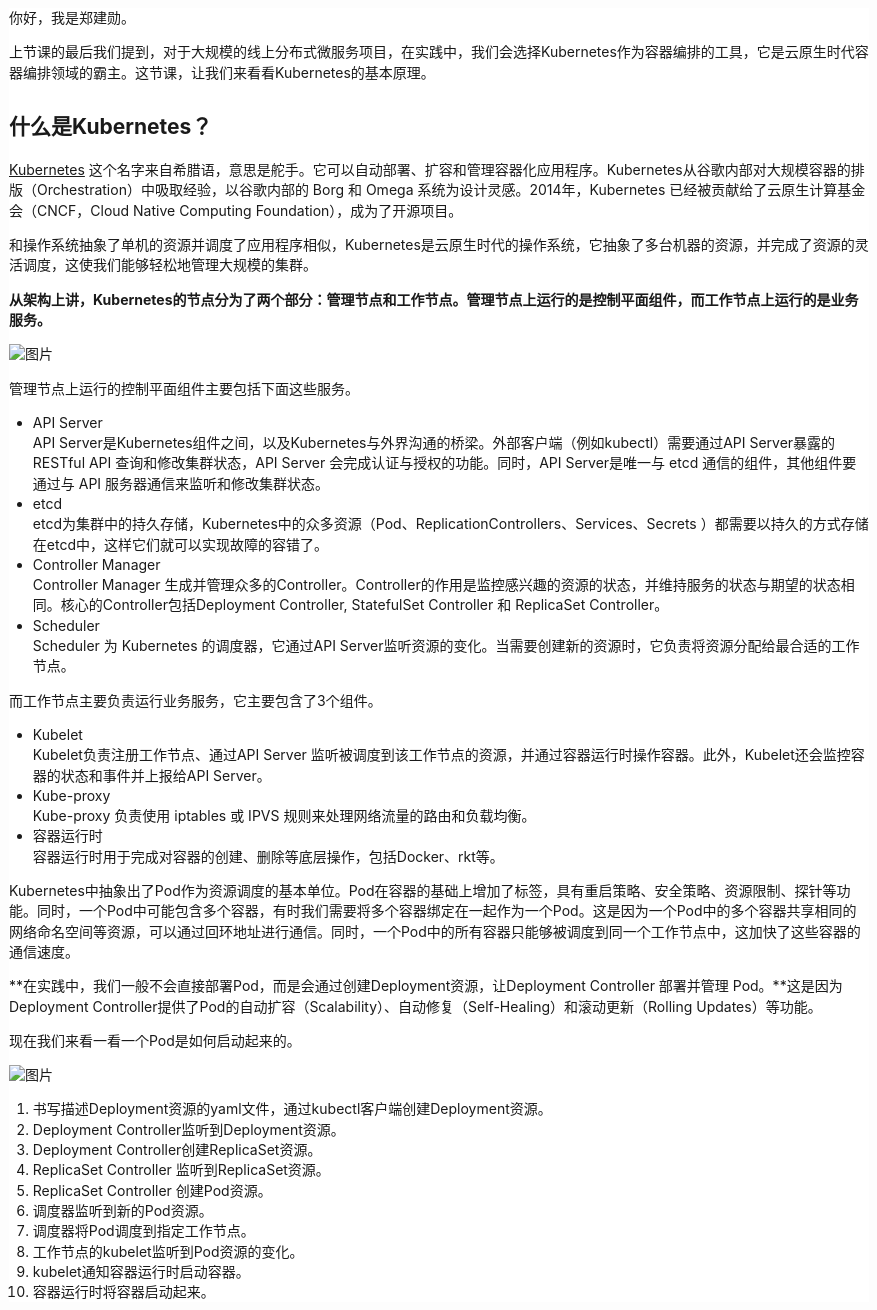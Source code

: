 你好，我是郑建勋。

上节课的最后我们提到，对于大规模的线上分布式微服务项目，在实践中，我们会选择Kubernetes作为容器编排的工具，它是云原生时代容器编排领域的霸主。这节课，让我们来看看Kubernetes的基本原理。

## 什么是Kubernetes？

[Kubernetes](https://kubernetes.io/) 这个名字来自希腊语，意思是舵手。它可以自动部署、扩容和管理容器化应用程序。Kubernetes从谷歌内部对大规模容器的排版（Orchestration）中吸取经验，以谷歌内部的 Borg 和 Omega 系统为设计灵感。2014年，Kubernetes 已经被贡献给了云原生计算基金会（CNCF，Cloud Native Computing Foundation），成为了开源项目。

和操作系统抽象了单机的资源并调度了应用程序相似，Kubernetes是云原生时代的操作系统，它抽象了多台机器的资源，并完成了资源的灵活调度，这使我们能够轻松地管理大规模的集群。

**从架构上讲，Kubernetes的节点分为了两个部分：管理节点和工作节点。管理节点上运行的是控制平面组件，而工作节点上运行的是业务服务。**

![图片](https://static001.geekbang.org/resource/image/a8/fa/a8c5f3c1090fc6bd4f805273405902fa.jpg?wh=1920x1442)

管理节点上运行的控制平面组件主要包括下面这些服务。

- API Server  
  API Server是Kubernetes组件之间，以及Kubernetes与外界沟通的桥梁。外部客户端（例如kubectl）需要通过API Server暴露的 RESTful API 查询和修改集群状态，API Server 会完成认证与授权的功能。同时，API Server是唯一与 etcd 通信的组件，其他组件要通过与 API 服务器通信来监听和修改集群状态。
- etcd  
  etcd为集群中的持久存储，Kubernetes中的众多资源（Pod、ReplicationControllers、Services、Secrets ）都需要以持久的方式存储在etcd中，这样它们就可以实现故障的容错了。
- Controller Manager  
  Controller Manager 生成并管理众多的Controller。Controller的作用是监控感兴趣的资源的状态，并维持服务的状态与期望的状态相同。核心的Controller包括Deployment Controller, StatefulSet Controller 和 ReplicaSet Controller。
- Scheduler  
  Scheduler 为 Kubernetes 的调度器，它通过API Server监听资源的变化。当需要创建新的资源时，它负责将资源分配给最合适的工作节点。

而工作节点主要负责运行业务服务，它主要包含了3个组件。

- Kubelet  
  Kubelet负责注册工作节点、通过API Server 监听被调度到该工作节点的资源，并通过容器运行时操作容器。此外，Kubelet还会监控容器的状态和事件并上报给API Server。
- Kube-proxy  
  Kube-proxy 负责使用 iptables 或 IPVS 规则来处理网络流量的路由和负载均衡。
- 容器运行时  
  容器运行时用于完成对容器的创建、删除等底层操作，包括Docker、rkt等。

Kubernetes中抽象出了Pod作为资源调度的基本单位。Pod在容器的基础上增加了标签，具有重启策略、安全策略、资源限制、探针等功能。同时，一个Pod中可能包含多个容器，有时我们需要将多个容器绑定在一起作为一个Pod。这是因为一个Pod中的多个容器共享相同的网络命名空间等资源，可以通过回环地址进行通信。同时，一个Pod中的所有容器只能够被调度到同一个工作节点中，这加快了这些容器的通信速度。

**在实践中，我们一般不会直接部署Pod，而是会通过创建Deployment资源，让Deployment Controller 部署并管理 Pod。**这是因为Deployment Controller提供了Pod的自动扩容（Scalability）、自动修复（Self-Healing）和滚动更新（Rolling Updates）等功能。

现在我们来看一看一个Pod是如何启动起来的。

![图片](https://static001.geekbang.org/resource/image/c4/0e/c4e3fcebc9ce32554284a3071ac5d40e.jpg?wh=1920x1442)

01. 书写描述Deployment资源的yaml文件，通过kubectl客户端创建Deployment资源。
02. Deployment Controller监听到Deployment资源。
03. Deployment Controller创建ReplicaSet资源。
04. ReplicaSet Controller 监听到ReplicaSet资源。
05. ReplicaSet Controller 创建Pod资源。
06. 调度器监听到新的Pod资源。
07. 调度器将Pod调度到指定工作节点。
08. 工作节点的kubelet监听到Pod资源的变化。
09. kubelet通知容器运行时启动容器。
10. 容器运行时将容器启动起来。
